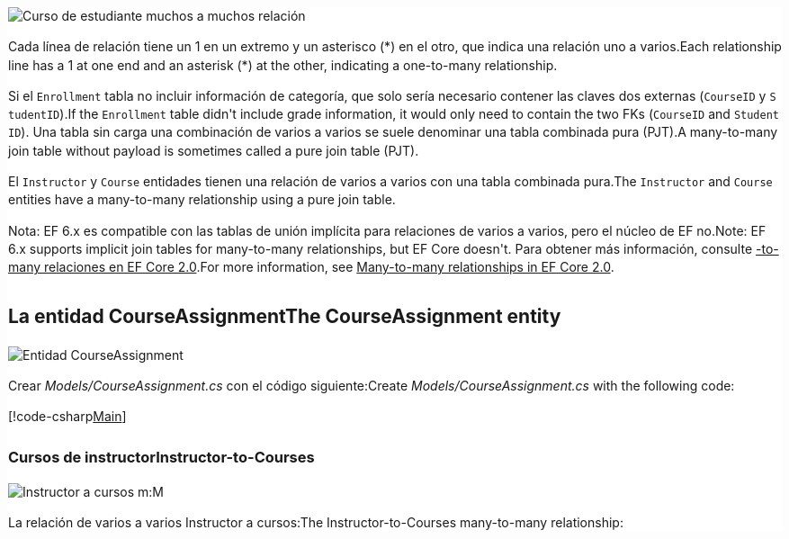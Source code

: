 ![Curso de estudiante muchos a muchos relación](complex-data-model/_static/student-course.png)

<span data-ttu-id="a2a6b-319">Cada línea de relación tiene un 1 en un extremo y un asterisco (\*) en el otro, que indica una relación uno a varios.</span><span class="sxs-lookup"><span data-stu-id="a2a6b-319">Each relationship line has a 1 at one end and an asterisk (\*) at the other, indicating a one-to-many relationship.</span></span>

<span data-ttu-id="a2a6b-320">Si el `Enrollment` tabla no incluir información de categoría, que solo sería necesario contener las claves dos externas (`CourseID` y `StudentID`).</span><span class="sxs-lookup"><span data-stu-id="a2a6b-320">If the `Enrollment` table didn't include grade information, it would only need to contain the two FKs (`CourseID` and `StudentID`).</span></span> <span data-ttu-id="a2a6b-321">Una tabla sin carga una combinación de varios a varios se suele denominar una tabla combinada pura (PJT).</span><span class="sxs-lookup"><span data-stu-id="a2a6b-321">A many-to-many join table without payload is sometimes called a pure join table (PJT).</span></span>

<span data-ttu-id="a2a6b-322">El `Instructor` y `Course` entidades tienen una relación de varios a varios con una tabla combinada pura.</span><span class="sxs-lookup"><span data-stu-id="a2a6b-322">The `Instructor` and `Course` entities have a many-to-many relationship using a pure join table.</span></span>

<span data-ttu-id="a2a6b-323">Nota: EF 6.x es compatible con las tablas de unión implícita para relaciones de varios a varios, pero el núcleo de EF no.</span><span class="sxs-lookup"><span data-stu-id="a2a6b-323">Note: EF 6.x supports implicit join tables for many-to-many relationships, but EF Core doesn't.</span></span> <span data-ttu-id="a2a6b-324">Para obtener más información, consulte [-to-many relaciones en EF Core 2.0](https://blog.oneunicorn.com/2017/09/25/many-to-many-relationships-in-ef-core-2-0-part-1-the-basics/).</span><span class="sxs-lookup"><span data-stu-id="a2a6b-324">For more information, see [Many-to-many relationships in EF Core 2.0](https://blog.oneunicorn.com/2017/09/25/many-to-many-relationships-in-ef-core-2-0-part-1-the-basics/).</span></span>

## <a name="the-courseassignment-entity"></a><span data-ttu-id="a2a6b-325">La entidad CourseAssignment</span><span class="sxs-lookup"><span data-stu-id="a2a6b-325">The CourseAssignment entity</span></span>

![Entidad CourseAssignment](complex-data-model/_static/courseassignment-entity.png)

<span data-ttu-id="a2a6b-327">Crear *Models/CourseAssignment.cs* con el código siguiente:</span><span class="sxs-lookup"><span data-stu-id="a2a6b-327">Create *Models/CourseAssignment.cs* with the following code:</span></span>

[!code-csharp[Main](intro/samples/cu/Models/CourseAssignment.cs)]

### <a name="instructor-to-courses"></a><span data-ttu-id="a2a6b-328">Cursos de instructor</span><span class="sxs-lookup"><span data-stu-id="a2a6b-328">Instructor-to-Courses</span></span>

![Instructor a cursos m:M](complex-data-model/_static/courseassignment.png)

<span data-ttu-id="a2a6b-330">La relación de varios a varios Instructor a cursos:</span><span class="sxs-lookup"><span data-stu-id="a2a6b-330">The Instructor-to-Courses many-to-many relationship:</span></span>
